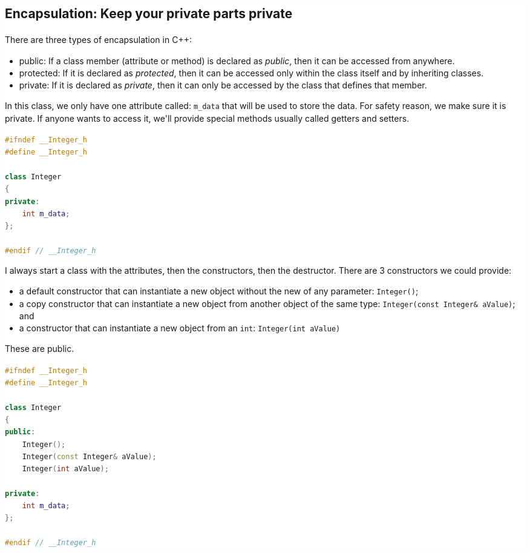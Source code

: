 ## Encapsulation: Keep your private parts private

There are three types of encapsulation in C++:

- public: If a class member (attribute or method) is declared as *public*, then it can be accessed from anywhere.
- protected: If it is declared as *protected*, then it can be accessed only within the class itself and by inheriting classes.
- private: If it is declared as *private*, then it can only be accessed by the class that defines that member.

In this class, we only have one attribute called: `m_data` that will be used to store the data.
For safety reason, we make sure it is private. If anyone wants to access it, we'll provide special methods usually called getters and setters.

```cpp
#ifndef __Integer_h
#define __Integer_h

class Integer
{
private:
    int m_data;
};

#endif // __Integer_h
```

I always start a class with the attributes, then the constructors, then the destructor. There are 3 constructors we could provide:

- a default constructor that can instantiate a new object without the new of any parameter: `Integer()`;
- a copy constructor that can instantiate a new object from another object of the same type: `Integer(const Integer& aValue)`; and
- a constructor that can instantiate a new object from an `int`: `Integer(int aValue)`

These are public.


```cpp
#ifndef __Integer_h
#define __Integer_h

class Integer
{
public:
    Integer();
    Integer(const Integer& aValue);
    Integer(int aValue);

private:
    int m_data;
};

#endif // __Integer_h
```
